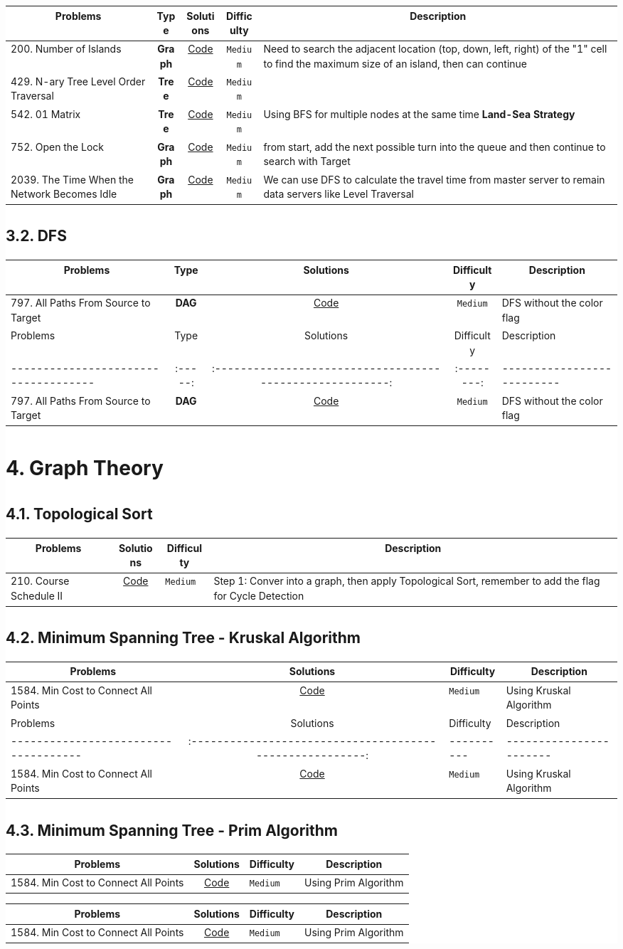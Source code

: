 
| Problems                                     |   Type    |                             Solutions                             | Difficulty | Description                                                                                                                            |
| -------------------------------------------- | :-------: | :---------------------------------------------------------------: | :--------: | -------------------------------------------------------------------------------------------------------------------------------------- |
| 200. Number of Islands                       | **Graph** |            [Code](./solution/200_Number_of_Islands.py)            |  `Medium`  | Need to search the adjacent location (top, down, left, right) of the "1" cell to find the maximum size of an island, then can continue |
| 429. N-ary Tree Level Order Traversal        | **Tree**  |    [Code](./solution/429_N-ary_Tree_Level_Order_Traversal.py)     |  `Medium`  |                                                                                                                                        |
| 542. 01 Matrix                               | **Tree**  |           [Code](./solution//solution/542_01_Matrix.py)           |  `Medium`  | Using BFS for multiple nodes at the same time **Land-Sea Strategy**                                                                    |
| 752. Open the Lock                           | **Graph** |              [Code](./solution/752_Open_the_Lock.py)              |  `Medium`  | from start, add the next possible turn into the queue and then continue to search with Target                                          |
| 2039. The Time When the Network Becomes Idle | **Graph** | [Code](./solution/2039_The_Time_When_the_Network_Becomes_Idle.py) |  `Medium`  | We can use DFS to calculate the travel time from master server to remain data servers like Level Traversal                             |

## 3.2. DFS

| Problems                             |  Type   |                         Solutions                         | Difficulty | Description                |
| ------------------------------------ | :-----: | :-------------------------------------------------------: | :--------: | -------------------------- |
| 797. All Paths From Source to Target | **DAG** | [Code](./solution/797_All_Paths_From_Source_to_Target.py) |  `Medium`  | DFS without the color flag |
| Problems                             |  Type   |                         Solutions                         | Difficulty | Description                |
| ------------------------------------ | :-----: | :-------------------------------------------------------: | :--------: | -------------------------- |
| 797. All Paths From Source to Target | **DAG** | [Code](./solution/797_All_Paths_From_Source_to_Target.py) |  `Medium`  | DFS without the color flag |

# 4. Graph Theory

## 4.1. Topological Sort

| Problems                |                  Solutions                   | Difficulty | Description                                                                                            |
| ----------------------- | :------------------------------------------: | ---------- | ------------------------------------------------------------------------------------------------------ |
| 210. Course Schedule II | [Code](./solution/210_Course_Schedule_II.py) | `Medium`   | Step 1: Conver into a graph, then apply Topological Sort, remember to add the flag for Cycle Detection |

## 4.2. Minimum Spanning Tree - Kruskal Algorithm

| Problems                             |                         Solutions                         | Difficulty | Description             |
| ------------------------------------ | :-------------------------------------------------------: | ---------- | ----------------------- |
| 1584. Min Cost to Connect All Points | [Code](./solution/1584_Min_Cost_to_Connect_All_Points.py) | `Medium`   | Using Kruskal Algorithm |
| Problems                             |                         Solutions                         | Difficulty | Description             |
| ------------------------------------ | :-------------------------------------------------------: | ---------- | ----------------------- |
| 1584. Min Cost to Connect All Points | [Code](./solution/1584_Min_Cost_to_Connect_All_Points.py) | `Medium`   | Using Kruskal Algorithm |

## 4.3. Minimum Spanning Tree - Prim Algorithm

| Problems                             |                         Solutions                         | Difficulty | Description          |
| ------------------------------------ | :-------------------------------------------------------: | ---------- | -------------------- |
| 1584. Min Cost to Connect All Points | [Code](./solution/1584_Min_Cost_to_Connect_All_Points.py) | `Medium`   | Using Prim Algorithm |

| Problems                             |                         Solutions                         | Difficulty | Description          |
| ------------------------------------ | :-------------------------------------------------------: | ---------- | -------------------- |
| 1584. Min Cost to Connect All Points | [Code](./solution/1584_Min_Cost_to_Connect_All_Points.py) | `Medium`   | Using Prim Algorithm |
